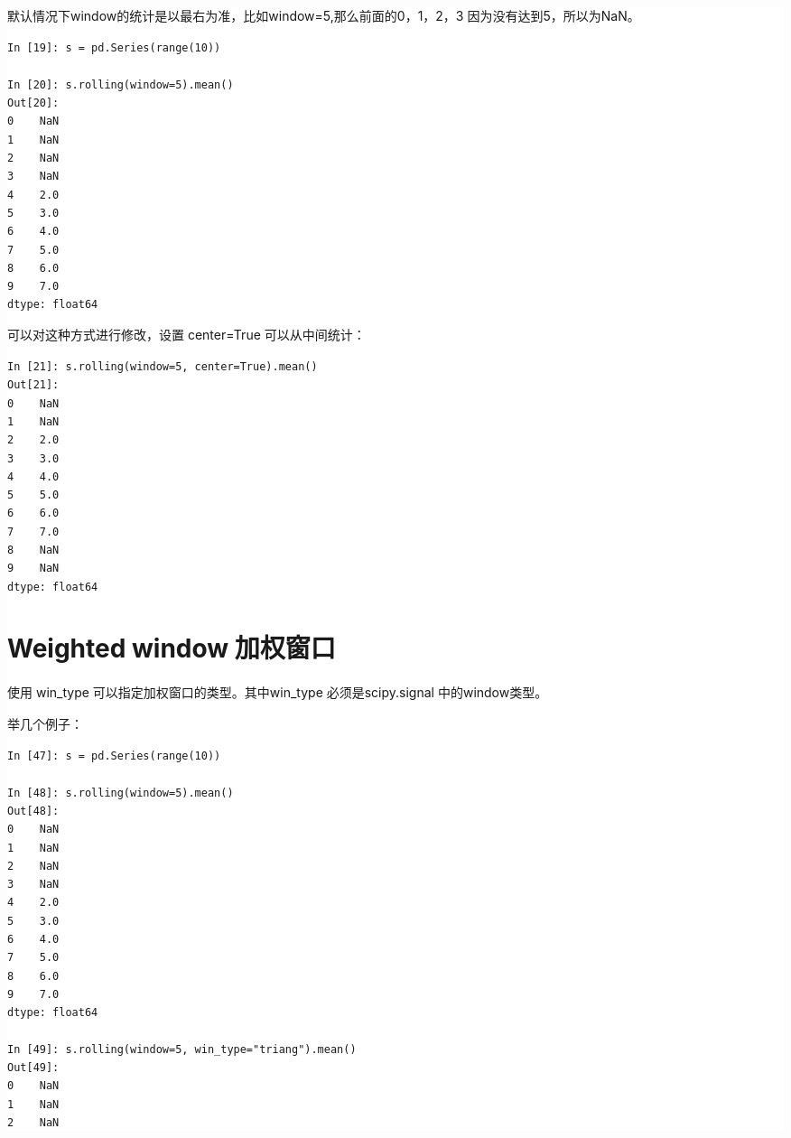 默认情况下window的统计是以最右为准，比如window=5,那么前面的0，1，2，3 因为没有达到5，所以为NaN。

```
In [19]: s = pd.Series(range(10))

In [20]: s.rolling(window=5).mean()
Out[20]: 
0    NaN
1    NaN
2    NaN
3    NaN
4    2.0
5    3.0
6    4.0
7    5.0
8    6.0
9    7.0
dtype: float64
```

可以对这种方式进行修改，设置  center=True  可以从中间统计：

```
In [21]: s.rolling(window=5, center=True).mean()
Out[21]: 
0    NaN
1    NaN
2    2.0
3    3.0
4    4.0
5    5.0
6    6.0
7    7.0
8    NaN
9    NaN
dtype: float64
```

# Weighted window 加权窗口

使用 win_type 可以指定加权窗口的类型。其中win_type 必须是scipy.signal 中的window类型。

举几个例子：

```
In [47]: s = pd.Series(range(10))

In [48]: s.rolling(window=5).mean()
Out[48]: 
0    NaN
1    NaN
2    NaN
3    NaN
4    2.0
5    3.0
6    4.0
7    5.0
8    6.0
9    7.0
dtype: float64

In [49]: s.rolling(window=5, win_type="triang").mean()
Out[49]: 
0    NaN
1    NaN
2    NaN
```